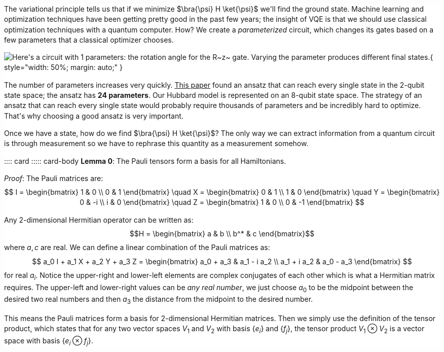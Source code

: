 The variational principle tells us that if we minimize $\bra{\psi} H \ket{\psi}$ 
we'll find the ground state. Machine learning and optimization techniques have 
been getting pretty good in the past few years; the insight of VQE is that we 
should use classical optimization techniques with a quantum computer. How? We 
create a *parameterized* circuit, which changes its gates based on a few 
parameters that a classical optimizer chooses. 

![Here's a circuit with 1 parameters: the rotation angle for the 
R~z~ gate. Varying the parameter produces different final states.](
/images/hubbard/parameterized_circuit.png
){ style="width: 50%; margin: auto;" }

The number of parameters increases very quickly. [This paper](
https://arxiv.org/abs/quant-ph/0308033) found an ansatz that can reach every 
single state in the 2-qubit state space; the ansatz has **24 parameters**. Our 
Hubbard model is represented on an 8-qubit state space. The strategy of an 
ansatz that can reach every single state would probably require thousands of 
parameters and be incredibly hard to optimize. That's why choosing a good 
ansatz is very important. 

Once we have a state, how do we find $\bra{\psi} H \ket{\psi}$? The only way 
we can extract information from a quantum circuit is through measurement so we 
have to rephrase this quantity as a measurement somehow. 

:::: card 
::::: card-body
**Lemma 0**: The Pauli tensors form a basis for all Hamiltonians. 

*Proof*: The Pauli matrices are: 
$$
I = \begin{bmatrix} 1 & 0 \\ 0 & 1 \end{bmatrix} \quad 
X = \begin{bmatrix} 0 & 1 \\ 1 & 0 \end{bmatrix} \quad 
Y = \begin{bmatrix} 0 & -i \\ i & 0 \end{bmatrix} \quad 
Z = \begin{bmatrix} 1 & 0 \\ 0 & -1 \end{bmatrix}
$$

Any 2-dimensional Hermitian operator can be written as: 
$$H = \begin{bmatrix} a & b \\ b^* & c \end{bmatrix}$$ where $a, c$ are real. 
We can define a linear combination of the Pauli matrices as:
$$
a_0 I + a_1 X + a_2 Y + a_3 Z = 
\begin{bmatrix} 
a_0 + a_3 & a_1 - i a_2 \\ a_1 + i a_2 & a_0 - a_3 
\end{bmatrix}
$$
for real $a_i$. 
Notice the upper-right and lower-left elements are complex conjugates of each 
other which is what a Hermitian matrix requires. The upper-left and lower-right 
values can be *any real number*, we just choose $a_0$ to be the midpoint between 
the desired two real numbers and then $a_3$ the distance from the midpoint to 
the desired number. 

This means the Pauli matrices form a basis for 2-dimensional Hermitian matrices. 
Then we simply use the definition of the tensor product, which states that for 
any two vector spaces $V_1$ and $V_2$ with basis $\{ e_i \}$ and $\{ f_j \}$, 
the tensor product $V_1 \otimes V_2$ is a vector space with basis 
$\{ e_i \otimes f_j \}$. 
